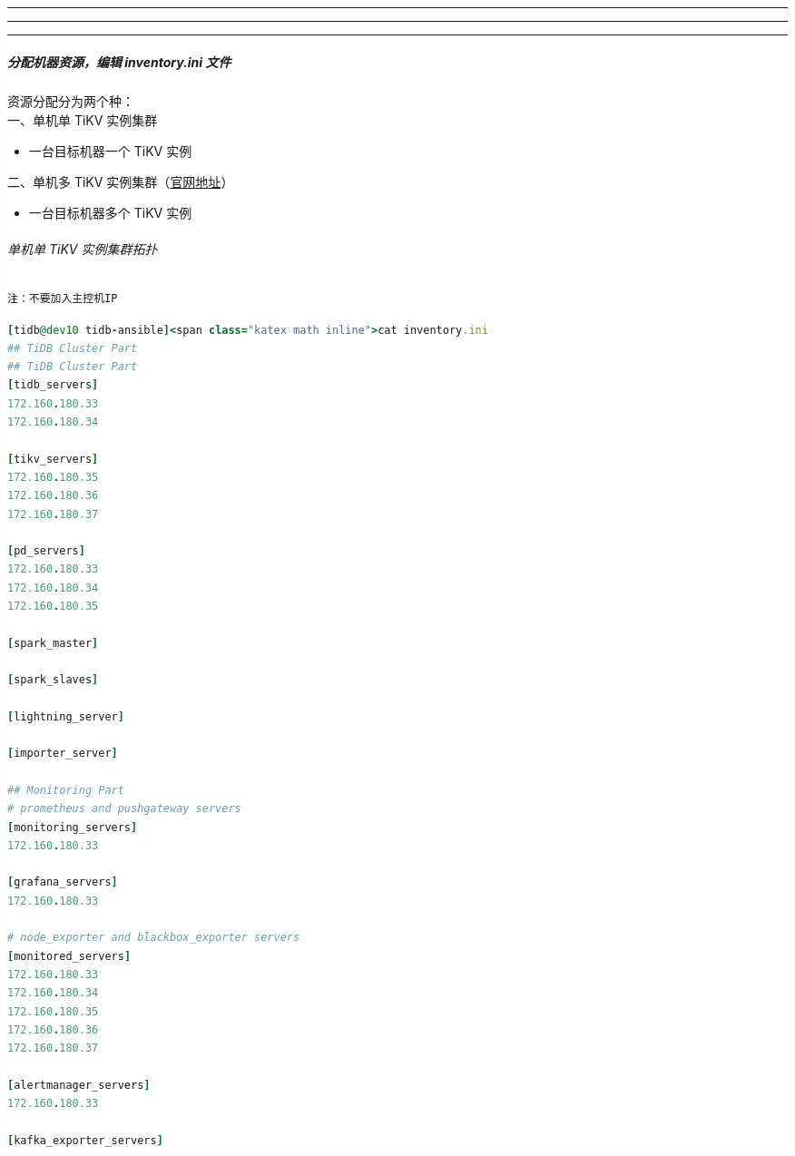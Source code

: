 - - - - - -

- - - - - -

- - - - - -

##### 分配机器资源，编辑 inventory.ini 文件

资源分配分为两个种：  
一、单机单 TiKV 实例集群

- 一台目标机器一个 TiKV 实例

二、单机多 TiKV 实例集群（[官网地址](https://pingcap.com/docs-cn/v3.0/how-to/deploy/orchestrated/ansible/#%E5%8D%95%E6%9C%BA%E5%A4%9A-tikv-%E5%AE%9E%E4%BE%8B%E9%9B%86%E7%BE%A4%E6%8B%93%E6%89%91 "官网地址")）

- 一台目标机器多个 TiKV 实例

###### 单机单 TiKV 实例集群拓扑

`注：不要加入主控机IP`

```ruby
[tidb@dev10 tidb-ansible]<span class="katex math inline">cat inventory.ini
## TiDB Cluster Part
## TiDB Cluster Part
[tidb_servers]
172.160.180.33
172.160.180.34

[tikv_servers]
172.160.180.35
172.160.180.36
172.160.180.37

[pd_servers]
172.160.180.33
172.160.180.34
172.160.180.35

[spark_master]

[spark_slaves]

[lightning_server]

[importer_server]

## Monitoring Part
# prometheus and pushgateway servers
[monitoring_servers]
172.160.180.33

[grafana_servers]
172.160.180.33

# node_exporter and blackbox_exporter servers
[monitored_servers]
172.160.180.33
172.160.180.34
172.160.180.35
172.160.180.36
172.160.180.37

[alertmanager_servers]
172.160.180.33

[kafka_exporter_servers]
```